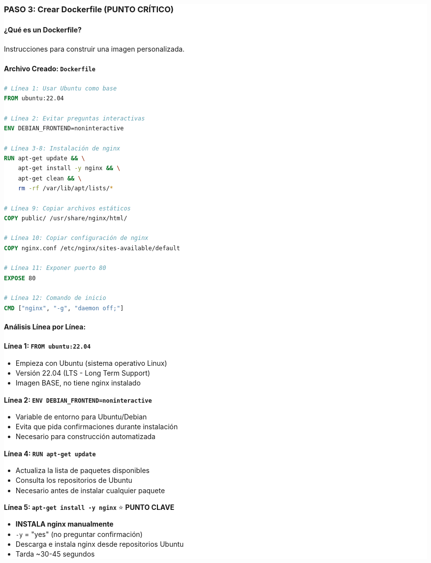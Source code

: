 
### **PASO 3: Crear Dockerfile (PUNTO CRÍTICO)**

#### ¿Qué es un Dockerfile?
Instrucciones para construir una imagen personalizada.

#### Archivo Creado: `Dockerfile`
```dockerfile
# Línea 1: Usar Ubuntu como base
FROM ubuntu:22.04

# Línea 2: Evitar preguntas interactivas
ENV DEBIAN_FRONTEND=noninteractive

# Línea 3-8: Instalación de nginx
RUN apt-get update && \
    apt-get install -y nginx && \
    apt-get clean && \
    rm -rf /var/lib/apt/lists/*

# Línea 9: Copiar archivos estáticos
COPY public/ /usr/share/nginx/html/

# Línea 10: Copiar configuración de nginx
COPY nginx.conf /etc/nginx/sites-available/default

# Línea 11: Exponer puerto 80
EXPOSE 80

# Línea 12: Comando de inicio
CMD ["nginx", "-g", "daemon off;"]
```

#### Análisis Línea por Línea:

**Línea 1: `FROM ubuntu:22.04`**
- Empieza con Ubuntu (sistema operativo Linux)
- Versión 22.04 (LTS - Long Term Support)
- Imagen BASE, no tiene nginx instalado

**Línea 2: `ENV DEBIAN_FRONTEND=noninteractive`**
- Variable de entorno para Ubuntu/Debian
- Evita que pida confirmaciones durante instalación
- Necesario para construcción automatizada

**Línea 4: `RUN apt-get update`**
- Actualiza la lista de paquetes disponibles
- Consulta los repositorios de Ubuntu
- Necesario antes de instalar cualquier paquete

**Línea 5: `apt-get install -y nginx`** ⭐ **PUNTO CLAVE**
- **INSTALA nginx manualmente**
- `-y` = "yes" (no preguntar confirmación)
- Descarga e instala nginx desde repositorios Ubuntu
- Tarda ~30-45 segundos

